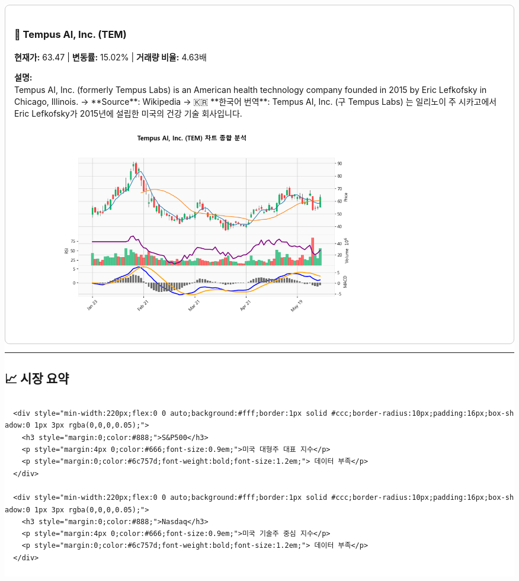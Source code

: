 
<div style="border:1px solid #ccc;padding:15px;margin:10px 0;border-radius:8px;">
  <h3>🔹 Tempus AI, Inc. (TEM)</h3>
  <p><strong>현재가:</strong> 63.47 | <strong>변동률:</strong> 15.02% | <strong>거래량 비율:</strong> 4.63배</p>
  <p><strong>설명:</strong><br>Tempus AI, Inc. (formerly Tempus Labs) is an American health technology company founded in 2015 by Eric Lefkofsky in Chicago, Illinois.
→ **Source**: Wikipedia
→ 🇰🇷 **한국어 번역**: Tempus AI, Inc. (구 Tempus Labs) 는 일리노이 주 시카고에서 Eric Lefkofsky가 2015년에 설립한 미국의 건강 기술 회사입니다.</p>
  <img src="/assets/chartimg/TEM_expert_chart.png" style="width:100%;max-width:600px;height:auto;border-radius:4px;margin-top:10px;" />
</div>



---

<h2>📈 시장 요약</h2>
<div style='display:flex;flex-wrap:wrap;gap:16px;overflow-x:auto;padding-bottom:8px;'>

      <div style="min-width:220px;flex:0 0 auto;background:#fff;border:1px solid #ccc;border-radius:10px;padding:16px;box-shadow:0 1px 3px rgba(0,0,0,0.05);">
        <h3 style="margin:0;color:#888;">S&P500</h3>
        <p style="margin:4px 0;color:#666;font-size:0.9em;">미국 대형주 대표 지수</p>
        <p style="margin:0;color:#6c757d;font-weight:bold;font-size:1.2em;"> 데이터 부족</p>
      </div>
    
      <div style="min-width:220px;flex:0 0 auto;background:#fff;border:1px solid #ccc;border-radius:10px;padding:16px;box-shadow:0 1px 3px rgba(0,0,0,0.05);">
        <h3 style="margin:0;color:#888;">Nasdaq</h3>
        <p style="margin:4px 0;color:#666;font-size:0.9em;">미국 기술주 중심 지수</p>
        <p style="margin:0;color:#6c757d;font-weight:bold;font-size:1.2em;"> 데이터 부족</p>
      </div>
    